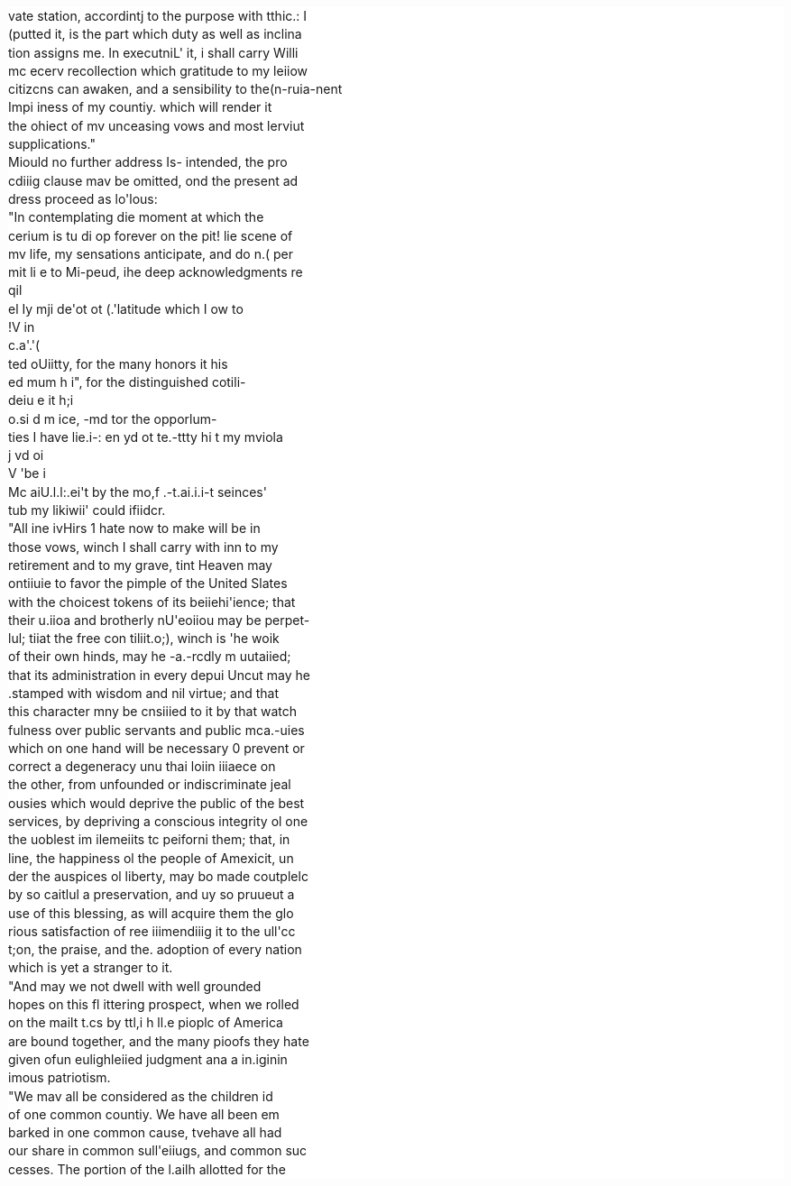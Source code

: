 vate station, accordintj to the purpose with tthic.: I  
(putted it, is the part which duty as well as inclina­  
tion assigns me. In executniL&#x27; it, i shall carry Willi  
mc ecerv recollection which gratitude to my leiiow­  
citizcns can awaken, and a sensibility to the(n-ruia-nent  
Impi iness of my countiy. which will render it  
the ohiect of mv unceasing vows and most lerviut  
supplications.&quot;  
Miould no further address Is- intended, the pro­  
cdiiig clause mav be omitted, ond the present ad­  
dress proceed as lo&#x27;lous:  
&quot;In contemplating die moment at which the  
cerium is tu di op forever on the pit! lie scene of  
mv life, my sensations anticipate, and do n.( per­  
mit li e to Mi-peud, ihe deep acknowledgments re  
qil  
el Iy mji de&#x27;ot ot (.&#x27;latitude which I ow to  
!V in  
c.a&#x27;.&#x27;(  
ted oUiitty, for the many honors it his  
ed mum h i&quot;, for the distinguished cotili-  
deiu e it h;i  
o.si d m ice, -md tor the opporlum-  
ties I have lie.i-: en yd ot te.-ttty hi t my mviola  
j vd oi  
V &#x27;be i  
Mc aiU.l.l:.ei&#x27;t by the mo,f .-t.ai.i.i-t seinces&#x27;  
tub my likiwii&#x27; could ifiidcr.  
&quot;All ine ivHirs 1 hate now to make will be in  
those vows, winch I shall carry with inn to my  
retirement and to my grave, tint Heaven may  
ontiiuie to favor the pimple of the United Slates  
with the choicest tokens of its beiiehi&#x27;ience; that  
their u.iioa and brotherly nU&#x27;eoiiou may be perpet-  
lul; tiiat the free con tiliit.o;), winch is &#x27;he woik  
of their own hinds, may he -a.-rcdly m uutaiied;  
that its administration in every depui Uncut may he  
.stamped with wisdom and nil virtue; and that  
this character mny be cnsiiied to it by that watch  
fulness over public servants and public mca.-uies  
which on one hand will be necessary 0 prevent or  
correct a degeneracy unu thai loiin iiiaece on  
the other, from unfounded or indiscriminate jeal  
ousies which would deprive the public of the best  
services, by depriving a conscious integrity ol one  
the uoblest im ilemeiits tc peiforni them; that, in  
line, the happiness ol the people of Amexicit, un  
der the auspices ol liberty, may bo made coutplelc  
by so caitlul a preservation, and uy so pruueut a  
use of this blessing, as will acquire them the glo­  
rious satisfaction of ree iiimendiiig it to the ull&#x27;cc­  
t;on, the praise, and the. adoption of every nation  
which is yet a stranger to it.  
&quot;And may we not dwell with well grounded  
hopes on this fl ittering prospect, when we rolled  
on the mailt t.cs by ttl,i h ll.e pioplc of America  
are bound together, and the many pioofs they hate  
given ofun eulighleiied judgment ana a in.iginin  
imous patriotism.  
&quot;We mav all be considered as the children id  
of one common countiy. We have all been em  
barked in one common cause, tvehave all had  
our share in common sull&#x27;eiiugs, and common suc­  
cesses. The portion of the l.ailh allotted for the  